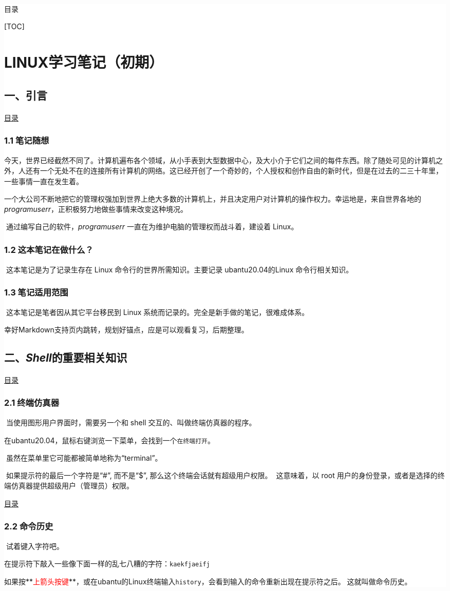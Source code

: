 <a id="catalog">目录</a>

[TOC]

# LINUX学习笔记（初期）

## 一、引言

[目录](#catalog)

### 1.1	笔记随想

​		今天，世界已经截然不同了。计算机遍布各个领域，从小手表到大型数据中心，及大小介于它们之间的每件东西。除了随处可见的计算机之外，人还有一个无处不在的连接所有计算机的网络。这已经开创了一个奇妙的，个人授权和创作自由的新时代，但是在过去的二三十年里，一些事情一直在发生着。

​		一个大公司不断地把它的管理权强加到世界上绝大多数的计算机上，并且决定用户对计算机的操作权力。幸运地是，来自世界各地的 $programuserr$，正积极努力地做些事情来改变这种境况。

​		通过编写自己的软件，$programuserr$ 一直在为维护电脑的管理权而战斗着，建设着 Linux。

### 1.2	这本笔记在做什么？

​		这本笔记是为了记录生存在 Linux 命令行的世界所需知识。主要记录 ubantu20.04的Linux 命令行相关知识。

### 1.3	笔记适用范围

​		这本笔记是笔者因从其它平台移民到 Linux 系统而记录的。完全是新手做的笔记，很难成体系。

​		幸好Markdown支持页内跳转，规划好锚点，应是可以观看复习，后期整理。



## 二、$Shell$​​ 的重要相关知识

[目录](#catalog)

### 2.1	终端仿真器

​		当使用图形用户界面时，需要另一个和 shell 交互的、叫做终端仿真器的程序。

​		在ubantu20.04，鼠标右键浏览一下菜单，会找到一个`在终端打开`。

​		虽然在菜单里它可能都被简单地称为“terminal”。

​		如果提示符的最后一个字符是“#”, 而不是“$”, 那么这个终端会话就有超级用户权限。
​		这意味着，以 root 用户的身份登录，或者是选择的终端仿真器提供超级用户（管理员）权限。

[目录](#catalog)

### 2.2	命令历史

​		试着键入字符吧。

​		在提示符下敲入一些像下面一样的乱七八糟的字符：`kaekfjaeifj`	

​		如果按**<font color=red>上箭头按键</font>**，或在ubantu的Linux终端输入`history`，会看到输入的命令重新出现在提示符之后。
这就叫做命令历史。		
